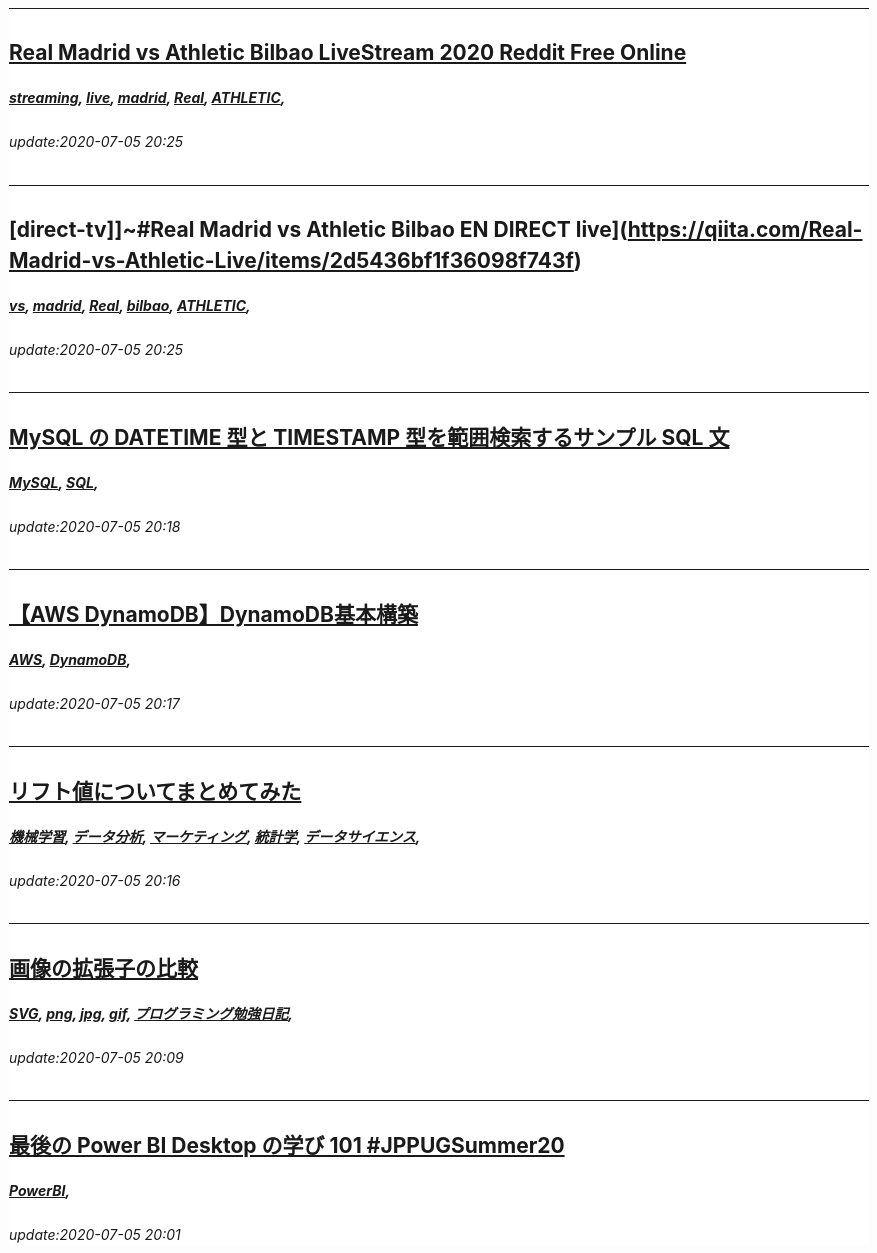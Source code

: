 
---
## [Real Madrid vs Athletic Bilbao LiveStream 2020 Reddit Free Online](https://qiita.com/Real-Madrid-vs-Athletic-Live/items/f48ccdeed96a161980d4)
##### [streaming](https://qiita.com/tags/streaming), [live](https://qiita.com/tags/live), [madrid](https://qiita.com/tags/madrid), [Real](https://qiita.com/tags/Real), [ATHLETIC](https://qiita.com/tags/ATHLETIC), 
###### update:2020-07-05 20:25
---
## [direct-tv]]~#Real Madrid vs Athletic Bilbao EN DIRECT live](https://qiita.com/Real-Madrid-vs-Athletic-Live/items/2d5436bf1f36098f743f)
##### [vs](https://qiita.com/tags/vs), [madrid](https://qiita.com/tags/madrid), [Real](https://qiita.com/tags/Real), [bilbao](https://qiita.com/tags/bilbao), [ATHLETIC](https://qiita.com/tags/ATHLETIC), 
###### update:2020-07-05 20:25
---
## [MySQL の DATETIME 型と TIMESTAMP 型を範囲検索するサンプル SQL 文](https://qiita.com/niwasawa/items/a5c3831f355faa9d031b)
##### [MySQL](https://qiita.com/tags/MySQL), [SQL](https://qiita.com/tags/SQL), 
###### update:2020-07-05 20:18
---
## [【AWS DynamoDB】DynamoDB基本構築](https://qiita.com/aWdfcfG2jLr73pe/items/35f902f4c0992f532705)
##### [AWS](https://qiita.com/tags/AWS), [DynamoDB](https://qiita.com/tags/DynamoDB), 
###### update:2020-07-05 20:17
---
## [リフト値についてまとめてみた](https://qiita.com/tabao/items/7e07bcbff4d2fc023ffe)
##### [機械学習](https://qiita.com/tags/機械学習), [データ分析](https://qiita.com/tags/データ分析), [マーケティング](https://qiita.com/tags/マーケティング), [統計学](https://qiita.com/tags/統計学), [データサイエンス](https://qiita.com/tags/データサイエンス), 
###### update:2020-07-05 20:16
---
## [画像の拡張子の比較](https://qiita.com/mzmz__02/items/428dc42537290b9f46be)
##### [SVG](https://qiita.com/tags/SVG), [png](https://qiita.com/tags/png), [jpg](https://qiita.com/tags/jpg), [gif](https://qiita.com/tags/gif), [プログラミング勉強日記](https://qiita.com/tags/プログラミング勉強日記), 
###### update:2020-07-05 20:09
---
## [最後の Power BI Desktop の学び 101 #JPPUGSummer20](https://qiita.com/PowerBIxyz/items/eebd91490b8b50c3e2af)
##### [PowerBI](https://qiita.com/tags/PowerBI), 
###### update:2020-07-05 20:01
